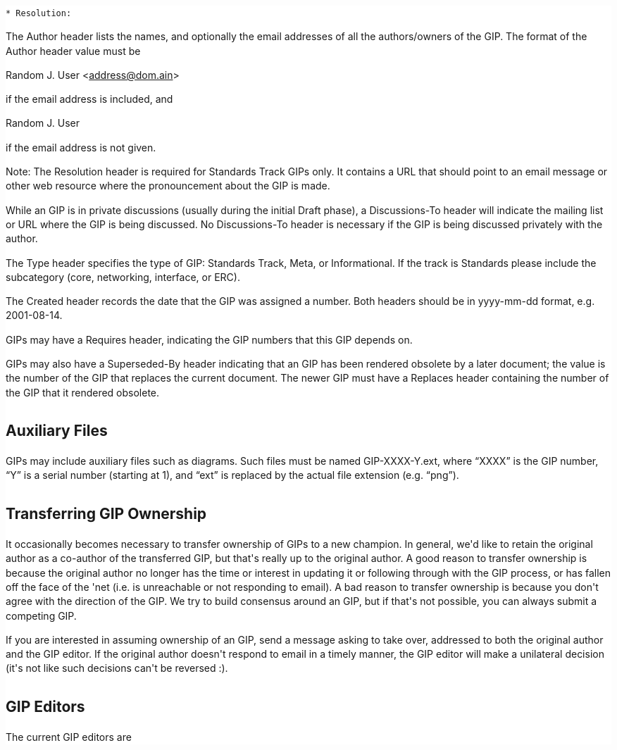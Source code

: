 ` * Resolution: `<url>

The Author header lists the names, and optionally the email addresses of all the authors/owners of the GIP. The format of the Author header value must be

Random J. User &lt;address@dom.ain&gt;

if the email address is included, and

Random J. User

if the email address is not given.

Note: The Resolution header is required for Standards Track GIPs only. It contains a URL that should point to an email message or other web resource where the pronouncement about the GIP is made.

While an GIP is in private discussions (usually during the initial Draft phase), a Discussions-To header will indicate the mailing list or URL where the GIP is being discussed. No Discussions-To header is necessary if the GIP is being discussed privately with the author.

The Type header specifies the type of GIP: Standards Track, Meta, or Informational. If the track is Standards please include the subcategory (core, networking, interface, or ERC).

The Created header records the date that the GIP was assigned a number. Both headers should be in yyyy-mm-dd format, e.g. 2001-08-14.

GIPs may have a Requires header, indicating the GIP numbers that this GIP depends on.

GIPs may also have a Superseded-By header indicating that an GIP has been rendered obsolete by a later document; the value is the number of the GIP that replaces the current document. The newer GIP must have a Replaces header containing the number of the GIP that it rendered obsolete.

Auxiliary Files
---------------

GIPs may include auxiliary files such as diagrams. Such files must be named GIP-XXXX-Y.ext, where “XXXX” is the GIP number, “Y” is a serial number (starting at 1), and “ext” is replaced by the actual file extension (e.g. “png”).

Transferring GIP Ownership
--------------------------

It occasionally becomes necessary to transfer ownership of GIPs to a new champion. In general, we'd like to retain the original author as a co-author of the transferred GIP, but that's really up to the original author. A good reason to transfer ownership is because the original author no longer has the time or interest in updating it or following through with the GIP process, or has fallen off the face of the 'net (i.e. is unreachable or not responding to email). A bad reason to transfer ownership is because you don't agree with the direction of the GIP. We try to build consensus around an GIP, but if that's not possible, you can always submit a competing GIP.

If you are interested in assuming ownership of an GIP, send a message asking to take over, addressed to both the original author and the GIP editor. If the original author doesn't respond to email in a timely manner, the GIP editor will make a unilateral decision (it's not like such decisions can't be reversed :).

GIP Editors
-----------

The current GIP editors are
